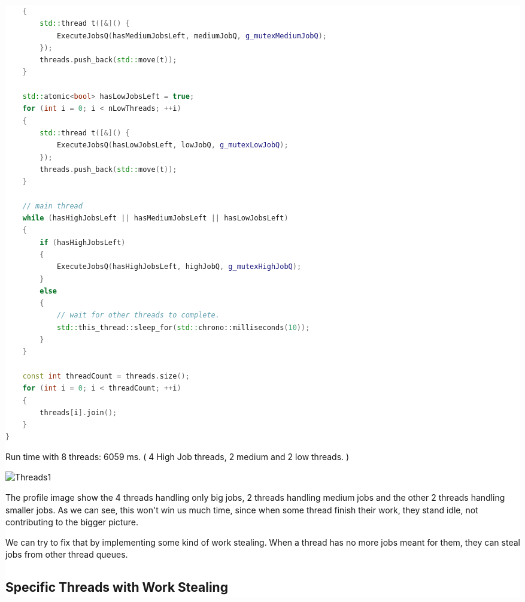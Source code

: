 ```cpp
	{
		std::thread t([&]() {
			ExecuteJobsQ(hasMediumJobsLeft, mediumJobQ, g_mutexMediumJobQ);
		});
		threads.push_back(std::move(t));
	}

	std::atomic<bool> hasLowJobsLeft = true;
	for (int i = 0; i < nLowThreads; ++i)
	{
		std::thread t([&]() {
			ExecuteJobsQ(hasLowJobsLeft, lowJobQ, g_mutexLowJobQ);
		});
		threads.push_back(std::move(t));
	}

	// main thread
	while (hasHighJobsLeft || hasMediumJobsLeft || hasLowJobsLeft)
	{
		if (hasHighJobsLeft) 
		{
			ExecuteJobsQ(hasHighJobsLeft, highJobQ, g_mutexHighJobQ);
		}
		else
		{
			// wait for other threads to complete.
			std::this_thread::sleep_for(std::chrono::milliseconds(10));
		}
	}

	const int threadCount = threads.size();
	for (int i = 0; i < threadCount; ++i)
	{
		threads[i].join();
	}
}
```

Run time with 8 threads: 6059 ms. ( 4 High Job threads, 2 medium and 2 low threads. )

![Threads1](/img/threads_p.jpg)

The profile image show the 4 threads handling only big jobs, 2 threads handling medium jobs and the other 2 threads handling smaller jobs. As we can see, this won't win us much time, since when some thread finish their work, they stand idle, not contributing to the bigger picture.

We can try to fix that by implementing some kind of work stealing. When a thread has no more jobs meant for them, they can steal jobs from other thread queues.

## Specific Threads with Work Stealing

